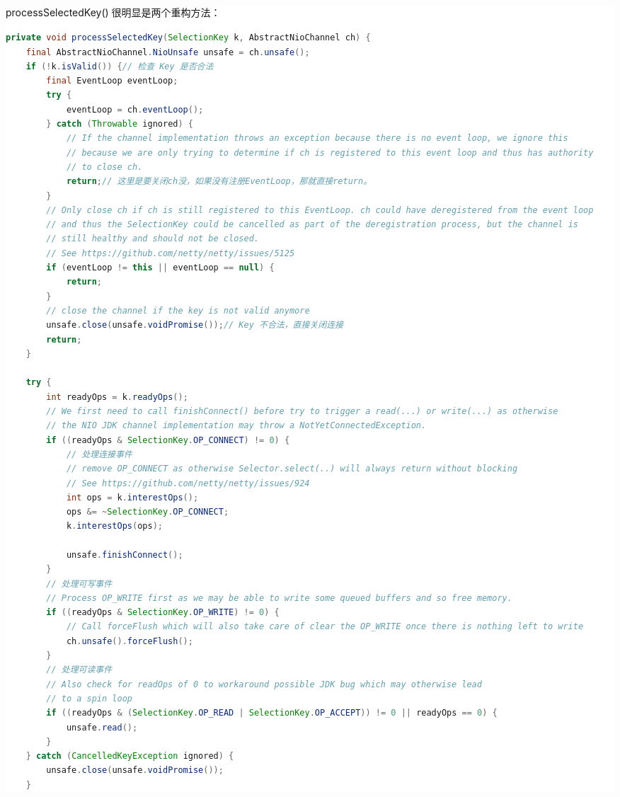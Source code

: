 processSelectedKey() 很明显是两个重构方法：

```java
private void processSelectedKey(SelectionKey k, AbstractNioChannel ch) {
    final AbstractNioChannel.NioUnsafe unsafe = ch.unsafe();
    if (!k.isValid()) {// 检查 Key 是否合法
        final EventLoop eventLoop;
        try {
            eventLoop = ch.eventLoop();
        } catch (Throwable ignored) {
            // If the channel implementation throws an exception because there is no event loop, we ignore this
            // because we are only trying to determine if ch is registered to this event loop and thus has authority
            // to close ch.
            return;// 这里是要关闭ch没，如果没有注册EventLoop，那就直接return。
        }
        // Only close ch if ch is still registered to this EventLoop. ch could have deregistered from the event loop
        // and thus the SelectionKey could be cancelled as part of the deregistration process, but the channel is
        // still healthy and should not be closed.
        // See https://github.com/netty/netty/issues/5125
        if (eventLoop != this || eventLoop == null) {
            return;
        }
        // close the channel if the key is not valid anymore
        unsafe.close(unsafe.voidPromise());// Key 不合法，直接关闭连接
        return;
    }

    try {
        int readyOps = k.readyOps();
        // We first need to call finishConnect() before try to trigger a read(...) or write(...) as otherwise
        // the NIO JDK channel implementation may throw a NotYetConnectedException.
        if ((readyOps & SelectionKey.OP_CONNECT) != 0) {
            // 处理连接事件
            // remove OP_CONNECT as otherwise Selector.select(..) will always return without blocking
            // See https://github.com/netty/netty/issues/924
            int ops = k.interestOps();
            ops &= ~SelectionKey.OP_CONNECT;
            k.interestOps(ops);

            unsafe.finishConnect();
        }
		// 处理可写事件
        // Process OP_WRITE first as we may be able to write some queued buffers and so free memory.
        if ((readyOps & SelectionKey.OP_WRITE) != 0) {
            // Call forceFlush which will also take care of clear the OP_WRITE once there is nothing left to write
            ch.unsafe().forceFlush();
        }
		// 处理可读事件
        // Also check for readOps of 0 to workaround possible JDK bug which may otherwise lead
        // to a spin loop
        if ((readyOps & (SelectionKey.OP_READ | SelectionKey.OP_ACCEPT)) != 0 || readyOps == 0) {
            unsafe.read();
        }
    } catch (CancelledKeyException ignored) {
        unsafe.close(unsafe.voidPromise());
    }
```